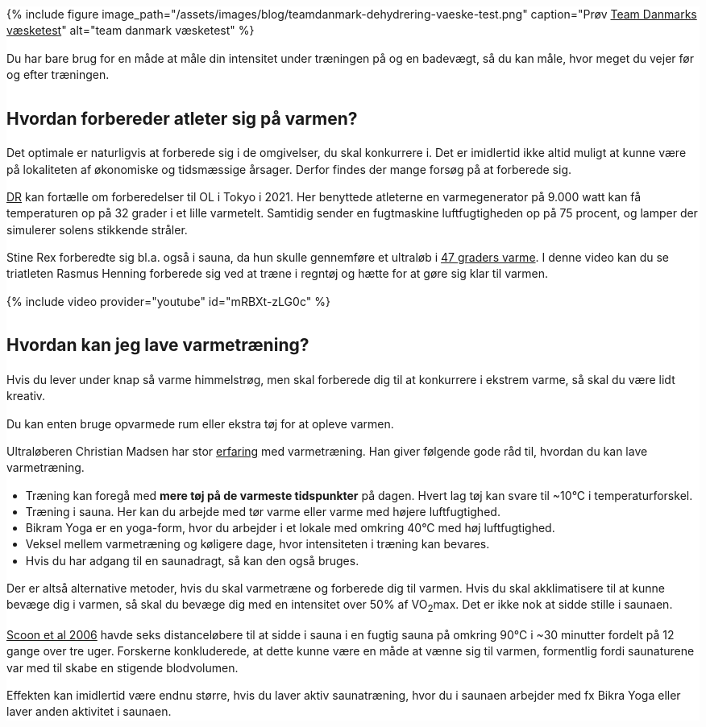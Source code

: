 {% include figure image_path="/assets/images/blog/teamdanmark-dehydrering-vaeske-test.png"  caption="Prøv [Team Danmarks væsketest](https://www.teamdanmark.dk/performance/sportsernaering/vaesketest/)" alt="team danmark væsketest" %}

Du har bare brug for en måde at måle din intensitet under træningen på og en badevægt, så du kan måle, hvor meget du vejer før og efter træningen.

## Hvordan forbereder atleter sig på varmen?

Det optimale er naturligvis at forberede sig i de omgivelser, du skal konkurrere i. Det er imidlertid ikke altid muligt at kunne være på lokaliteten af økonomiske og tidsmæssige årsager. Derfor findes der mange forsøg på at forberede sig.

[DR](https://www.dr.dk/sporten/ol/danske-atleter-bliver-smeltet-af-varmegenerator-paa-9000-watt-det-giver-en-stoerre-chance) kan fortælle om forberedelser til OL i Tokyo i 2021. Her benyttede atleterne en varmegenerator på 9.000 watt kan få temperaturen op på 32 grader i et lille varmetelt. Samtidig sender en fugtmaskine luftfugtigheden op på 75 procent, og lamper der simulerer solens stikkende stråler.

Stine Rex forberedte sig bl.a. også i sauna, da hun skulle gennemføre et ultraløb i [47 graders varme](https://www.tv2nord.dk/nordjylland/stine-rex-loeber-i-47-grader-jeg-kan-godt-forstaa-de-kalder-det-verdens-haardeste-loeb). I denne video kan du se triatleten Rasmus Henning forberede sig ved at træne i regntøj og hætte for at gøre sig klar til varmen.

{% include video provider="youtube" id="mRBXt-zLG0c" %}

## Hvordan kan jeg lave varmetræning?

Hvis du lever under knap så varme himmelstrøg, men skal forberede dig til at konkurrere i ekstrem varme, så skal du være lidt kreativ.

Du kan enten bruge opvarmede rum eller ekstra tøj for at opleve varmen.

Ultraløberen Christian Madsen har stor [erfaring](https://www.loberen.dk/content/varmetraening-hvordan-du-bedst-akklimatiserer-til-at-loebe-i-ekstrem-varme) med varmetræning. Han giver følgende gode råd til, hvordan du kan lave varmetræning.

- Træning kan foregå med **mere tøj på de varmeste tidspunkter** på dagen. Hvert lag tøj kan svare til ~10°C i temperaturforskel.
- Træning i sauna. Her kan du arbejde med tør varme eller varme med højere luftfugtighed.
- Bikram Yoga er en yoga-form, hvor du arbejder i et lokale med omkring 40°C med høj luftfugtighed.
- Veksel mellem varmetræning og køligere dage, hvor intensiteten i træning kan bevares.
- Hvis du har adgang til en saunadragt, så kan den også bruges.

Der er altså alternative metoder, hvis du skal varmetræne og forberede dig til varmen. Hvis du skal akklimatisere til at kunne bevæge dig i varmen, så skal du bevæge dig med en intensitet over 50% af VO<sub>2</sub>max. Det er ikke nok at sidde stille i saunaen.

[Scoon et al 2006](https://www.jsams.org/article/S1440-2440%2806%2900139-3/abstract) havde seks distanceløbere til at sidde i sauna i en fugtig sauna på omkring 90°C i ~30 minutter fordelt på 12 gange over tre uger. Forskerne konkluderede, at dette kunne være en måde at vænne sig til varmen, formentlig fordi saunaturene var med til skabe en stigende blodvolumen.

Effekten kan imidlertid være endnu større, hvis du laver aktiv saunatræning, hvor du i saunaen arbejder med fx Bikra Yoga eller laver anden aktivitet i saunaen.

